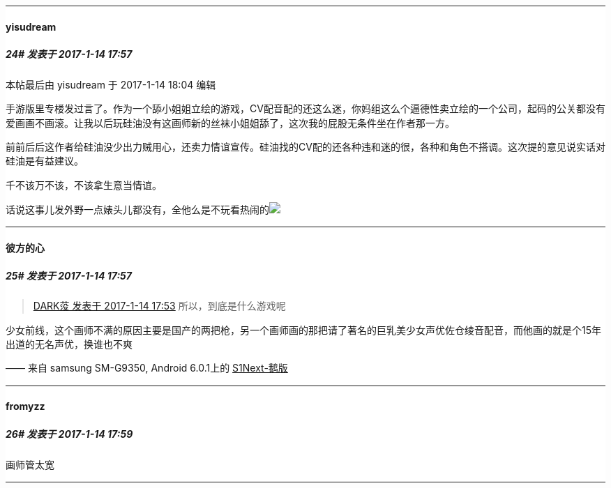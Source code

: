


*****

####  yisudream  
##### 24#       发表于 2017-1-14 17:57



 本帖最后由 yisudream 于 2017-1-14 18:04 编辑 

手游版里专楼发过言了。作为一个舔小姐姐立绘的游戏，CV配音配的还这么迷，你妈组这么个逼德性卖立绘的一个公司，起码的公关都没有爱画画不画滚。让我以后玩硅油没有这画师新的丝袜小姐姐舔了，这次我的屁股无条件坐在作者那一方。


前前后后这作者给硅油没少出力贼用心，还卖力情谊宣传。硅油找的CV配的还各种违和迷的很，各种和角色不搭调。这次提的意见说实话对硅油是有益建议。

千不该万不该，不该拿生意当情谊。


话说这事儿发外野一点婊头儿都没有，全他么是不玩看热闹的<img src="https://static.saraba1st.com/image/smiley/carton/163.jpg" referrerpolicy="no-referrer">









*****

####  彼方的心  
##### 25#       发表于 2017-1-14 17:57



<blockquote><a href="httphttps://bbs.saraba1st.com/2b/forum.php?mod=redirect&amp;goto=findpost&amp;pid=34814526&amp;ptid=1375515" target="_blank">DARK莈 发表于 2017-1-14 17:53</a>
所以，到底是什么游戏呢</blockquote>
少女前线，这个画师不满的原因主要是国产的两把枪，另一个画师画的那把请了著名的巨乳美少女声优佐仓绫音配音，而他画的就是个15年出道的无名声优，换谁也不爽

—— 来自 samsung SM-G9350, Android 6.0.1上的 [S1Next-鹅版](http://www.coolapk.com/apk/me.ykrank.s1next)







*****

####  fromyzz  
##### 26#       发表于 2017-1-14 17:59




画师管太宽







*****
